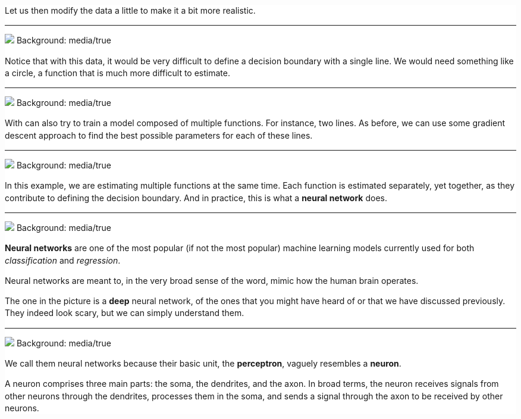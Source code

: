 
Let us then modify the data a little to make it a bit more realistic. 

---

![](media/Class11.png)
Background: media/true


Notice that with this data, it would be very difficult to define a decision boundary with a single line. We would need something like a circle, a function that is much more difficult to estimate. 

---

![](media/Class12.png)
Background: media/true


With can also try to train a model composed of multiple functions. For instance, two lines. As before, we can use some gradient descent approach to find the best possible parameters for each of these lines. 

---

![](media/Class13.png)
Background: media/true


In this example, we are estimating multiple functions at the same time. Each function is estimated separately, yet together, as they contribute to defining the decision boundary. And in practice, this is what a **neural network** does. 

---


![](media/DLNetwork.png)
Background: media/true


**Neural networks** are one of the most popular (if not the most popular) machine learning models currently used for both *classification* and *regression*.

Neural networks are meant to, in the very broad sense of the word, mimic how the human brain operates. 

The one in the picture is a **deep** neural network, of the ones that you might have heard of or that we have discussed previously. They indeed look scary, but we can simply understand them. 

---

![](media/neurons.png)
Background: media/true


We call them neural networks because their basic unit, the **perceptron**, vaguely resembles a **neuron**.

A neuron comprises three main parts: the soma, the dendrites, and the axon. In broad terms, the neuron receives signals from other neurons through the dendrites, processes them in the soma, and sends a signal through the axon to be received by other neurons.
